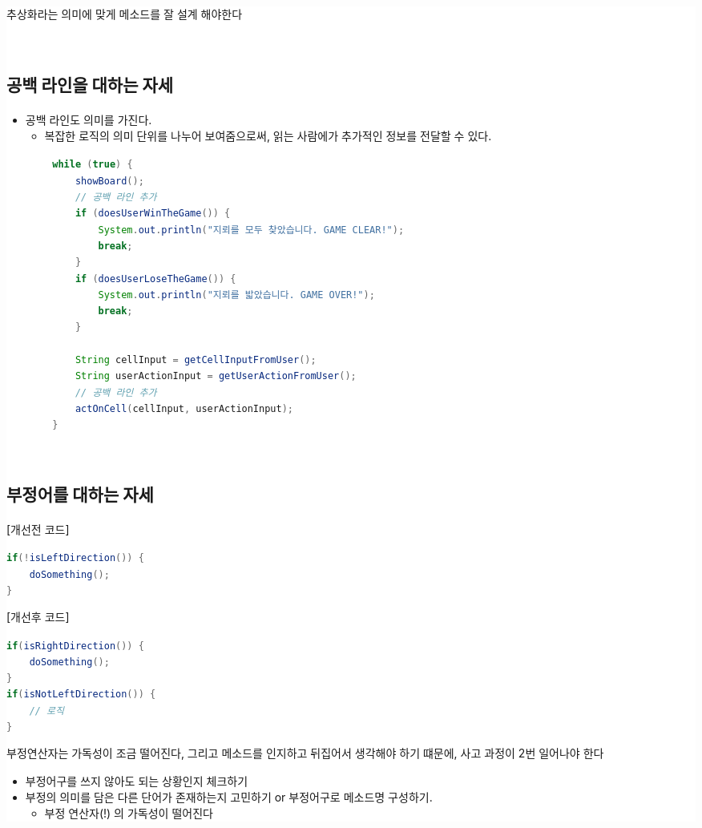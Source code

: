 추상화라는 의미에 맞게 메소드를 잘 설계 해야한다 <br>

<br>

## 공백 라인을 대하는 자세
* 공백 라인도 의미를 가진다.
  * 복잡한 로직의 의미 단위를 나누어 보여줌으로써, 읽는 사람에가 추가적인 정보를 전달할 수 있다.

```java
		while (true) {
			showBoard();
			// 공백 라인 추가
			if (doesUserWinTheGame()) {
				System.out.println("지뢰를 모두 찾았습니다. GAME CLEAR!");
				break;
			}
			if (doesUserLoseTheGame()) {
				System.out.println("지뢰를 밟았습니다. GAME OVER!");
				break;
			}

			String cellInput = getCellInputFromUser();
			String userActionInput = getUserActionFromUser();
            // 공백 라인 추가
			actOnCell(cellInput, userActionInput);
		}
```

<br>

## 부정어를 대하는 자세
[개선전 코드]
```java
if(!isLeftDirection()) {
	doSomething();
}
```

[개선후 코드]
```java
if(isRightDirection()) {
	doSomething();
}
if(isNotLeftDirection()) {
    // 로직	
}
```

부정연산자는 가독성이 조금 떨어진다, 그리고 메소드를 인지하고 뒤집어서 생각해야 하기 떄문에, 사고 과정이 2번 일어나야 한다 <br>

- 부정어구를 쓰지 않아도 되는 상황인지 체크하기
- 부정의 의미를 담은 다른 단어가 존재하는지 고민하기 or 부정어구로 메소드명 구성하기.
  - 부정 연산자(!) 의 가독성이 떨어진다
